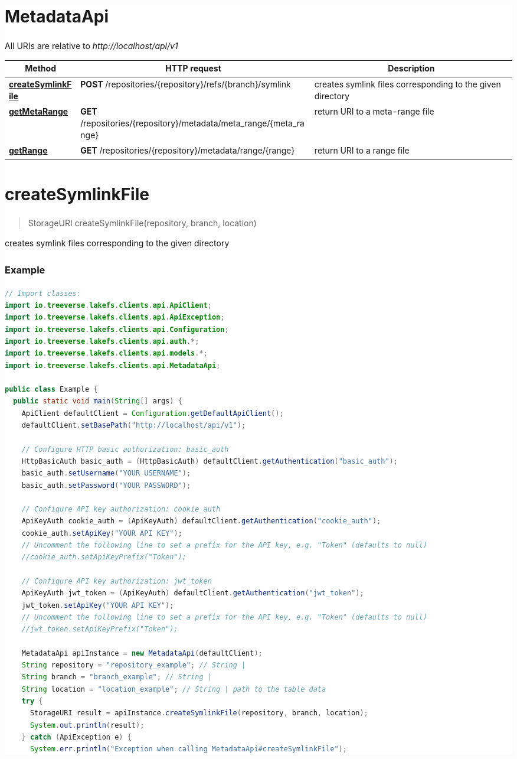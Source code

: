 # MetadataApi

All URIs are relative to *http://localhost/api/v1*

Method | HTTP request | Description
------------- | ------------- | -------------
[**createSymlinkFile**](MetadataApi.md#createSymlinkFile) | **POST** /repositories/{repository}/refs/{branch}/symlink | creates symlink files corresponding to the given directory
[**getMetaRange**](MetadataApi.md#getMetaRange) | **GET** /repositories/{repository}/metadata/meta_range/{meta_range} | return URI to a meta-range file
[**getRange**](MetadataApi.md#getRange) | **GET** /repositories/{repository}/metadata/range/{range} | return URI to a range file


<a name="createSymlinkFile"></a>
# **createSymlinkFile**
> StorageURI createSymlinkFile(repository, branch, location)

creates symlink files corresponding to the given directory

### Example
```java
// Import classes:
import io.treeverse.lakefs.clients.api.ApiClient;
import io.treeverse.lakefs.clients.api.ApiException;
import io.treeverse.lakefs.clients.api.Configuration;
import io.treeverse.lakefs.clients.api.auth.*;
import io.treeverse.lakefs.clients.api.models.*;
import io.treeverse.lakefs.clients.api.MetadataApi;

public class Example {
  public static void main(String[] args) {
    ApiClient defaultClient = Configuration.getDefaultApiClient();
    defaultClient.setBasePath("http://localhost/api/v1");
    
    // Configure HTTP basic authorization: basic_auth
    HttpBasicAuth basic_auth = (HttpBasicAuth) defaultClient.getAuthentication("basic_auth");
    basic_auth.setUsername("YOUR USERNAME");
    basic_auth.setPassword("YOUR PASSWORD");

    // Configure API key authorization: cookie_auth
    ApiKeyAuth cookie_auth = (ApiKeyAuth) defaultClient.getAuthentication("cookie_auth");
    cookie_auth.setApiKey("YOUR API KEY");
    // Uncomment the following line to set a prefix for the API key, e.g. "Token" (defaults to null)
    //cookie_auth.setApiKeyPrefix("Token");

    // Configure API key authorization: jwt_token
    ApiKeyAuth jwt_token = (ApiKeyAuth) defaultClient.getAuthentication("jwt_token");
    jwt_token.setApiKey("YOUR API KEY");
    // Uncomment the following line to set a prefix for the API key, e.g. "Token" (defaults to null)
    //jwt_token.setApiKeyPrefix("Token");

    MetadataApi apiInstance = new MetadataApi(defaultClient);
    String repository = "repository_example"; // String | 
    String branch = "branch_example"; // String | 
    String location = "location_example"; // String | path to the table data
    try {
      StorageURI result = apiInstance.createSymlinkFile(repository, branch, location);
      System.out.println(result);
    } catch (ApiException e) {
      System.err.println("Exception when calling MetadataApi#createSymlinkFile");
```